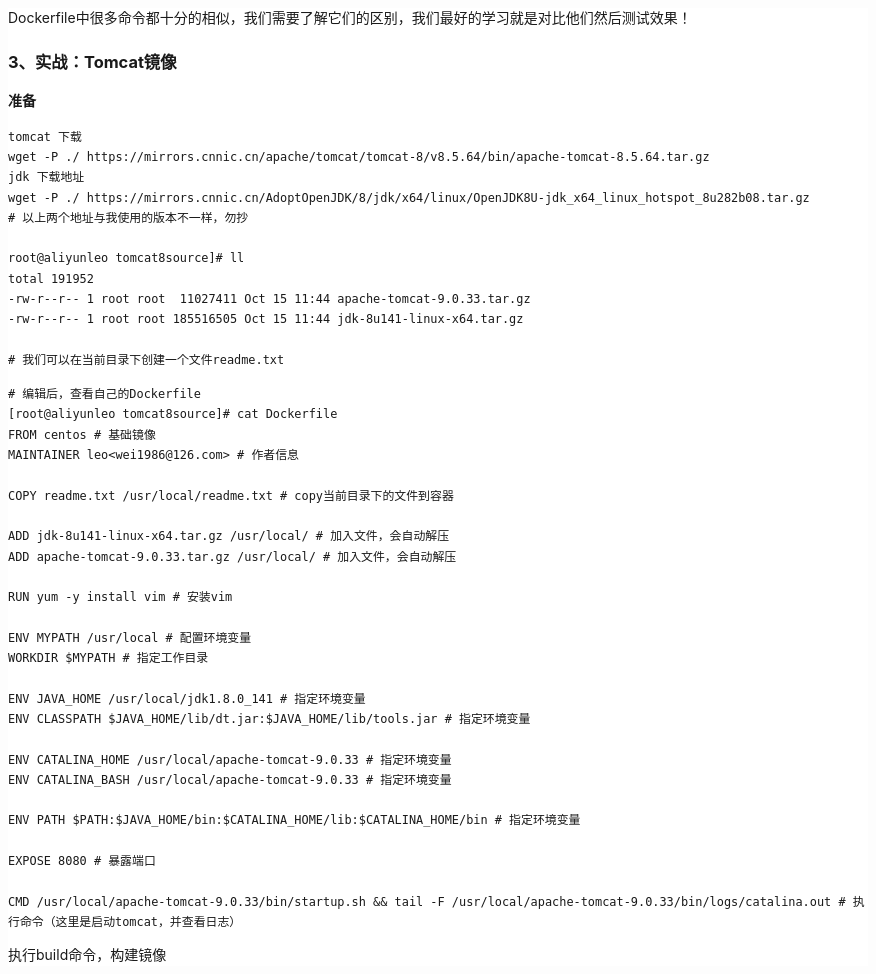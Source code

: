 Dockerfile中很多命令都十分的相似，我们需要了解它们的区别，我们最好的学习就是对比他们然后测试效果！

### 3、实战：Tomcat镜像

**准备**

```shell
tomcat 下载 
wget -P ./ https://mirrors.cnnic.cn/apache/tomcat/tomcat-8/v8.5.64/bin/apache-tomcat-8.5.64.tar.gz 
jdk 下载地址
wget -P ./ https://mirrors.cnnic.cn/AdoptOpenJDK/8/jdk/x64/linux/OpenJDK8U-jdk_x64_linux_hotspot_8u282b08.tar.gz
# 以上两个地址与我使用的版本不一样，勿抄 

root@aliyunleo tomcat8source]# ll
total 191952
-rw-r--r-- 1 root root  11027411 Oct 15 11:44 apache-tomcat-9.0.33.tar.gz
-rw-r--r-- 1 root root 185516505 Oct 15 11:44 jdk-8u141-linux-x64.tar.gz

# 我们可以在当前目录下创建一个文件readme.txt
```

```shell
# 编辑后，查看自己的Dockerfile
[root@aliyunleo tomcat8source]# cat Dockerfile 
FROM centos # 基础镜像
MAINTAINER leo<wei1986@126.com> # 作者信息

COPY readme.txt /usr/local/readme.txt # copy当前目录下的文件到容器

ADD jdk-8u141-linux-x64.tar.gz /usr/local/ # 加入文件，会自动解压
ADD apache-tomcat-9.0.33.tar.gz /usr/local/ # 加入文件，会自动解压

RUN yum -y install vim # 安装vim

ENV MYPATH /usr/local # 配置环境变量
WORKDIR $MYPATH # 指定工作目录

ENV JAVA_HOME /usr/local/jdk1.8.0_141 # 指定环境变量
ENV CLASSPATH $JAVA_HOME/lib/dt.jar:$JAVA_HOME/lib/tools.jar # 指定环境变量

ENV CATALINA_HOME /usr/local/apache-tomcat-9.0.33 # 指定环境变量
ENV CATALINA_BASH /usr/local/apache-tomcat-9.0.33 # 指定环境变量

ENV PATH $PATH:$JAVA_HOME/bin:$CATALINA_HOME/lib:$CATALINA_HOME/bin # 指定环境变量

EXPOSE 8080 # 暴露端口

CMD /usr/local/apache-tomcat-9.0.33/bin/startup.sh && tail -F /usr/local/apache-tomcat-9.0.33/bin/logs/catalina.out # 执行命令（这里是启动tomcat，并查看日志）
```

执行build命令，构建镜像
